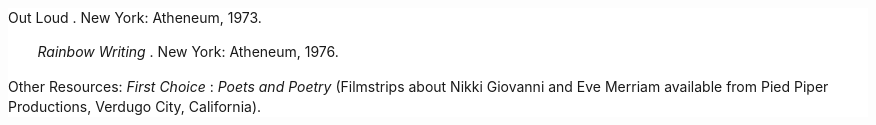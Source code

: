 </font>
Out Loud
</i>
. New York: Atheneum, 1973.
</p>
<p>
<i>
<font color="#ffffff" style="visibility:hidden;">
____
</font>
Rainbow Writing
</i>
. New York: Atheneum, 1976.
</p>
<p>
Other Resources:
<i>
First Choice
</i>
:
<i>
Poets and Poetry
</i>
(Filmstrips about Nikki Giovanni and Eve Merriam available from Pied Piper Productions, Verdugo City, California).
</p>
</body>